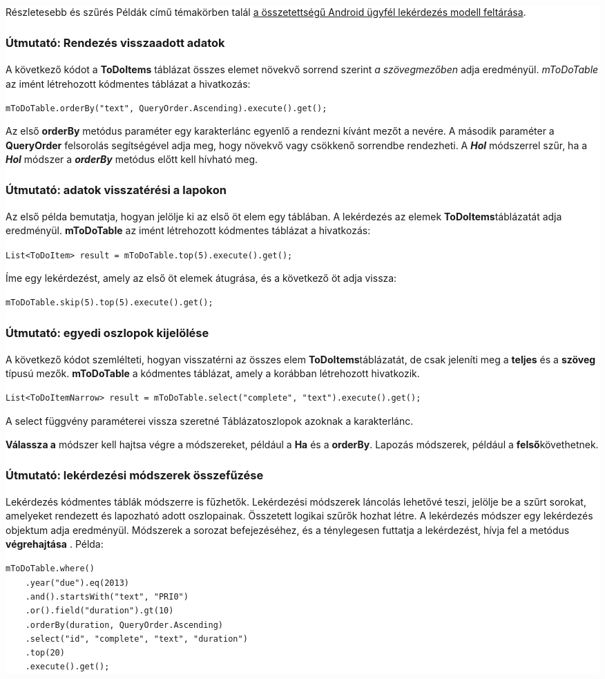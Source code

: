 Részletesebb és szűrés Példák című témakörben talál [a összetettségű Android ügyfél lekérdezés modell feltárása](http://hashtagfail.com/post/46493261719/mobile-services-android-querying).

### <a name="sorting"></a>Útmutató: Rendezés visszaadott adatok

A következő kódot a **ToDoItems** táblázat összes elemet növekvő sorrend szerint *a szövegmezőben* adja eredményül. *mToDoTable* az imént létrehozott kódmentes táblázat a hivatkozás:

    mToDoTable.orderBy("text", QueryOrder.Ascending).execute().get();

Az első **orderBy** metódus paraméter egy karakterlánc egyenlő a rendezni kívánt mezőt a nevére. A második paraméter a **QueryOrder** felsorolás segítségével adja meg, hogy növekvő vagy csökkenő sorrendbe rendezheti.  A ***Hol*** módszerrel szűr, ha a ***Hol*** módszer a ***orderBy*** metódus előtt kell hívható meg.

### <a name="paging"></a>Útmutató: adatok visszatérési a lapokon

Az első példa bemutatja, hogyan jelölje ki az első öt elem egy táblában. A lekérdezés az elemek **ToDoItems**táblázatát adja eredményül. **mToDoTable** az imént létrehozott kódmentes táblázat a hivatkozás:

    List<ToDoItem> result = mToDoTable.top(5).execute().get();


Íme egy lekérdezést, amely az első öt elemek átugrása, és a következő öt adja vissza:

    mToDoTable.skip(5).top(5).execute().get();

### <a name="selecting"></a>Útmutató: egyedi oszlopok kijelölése

A következő kódot szemlélteti, hogyan visszatérni az összes elem **ToDoItems**táblázatát, de csak jeleníti meg a **teljes** és a **szöveg** típusú mezők. **mToDoTable** a kódmentes táblázat, amely a korábban létrehozott hivatkozik.

    List<ToDoItemNarrow> result = mToDoTable.select("complete", "text").execute().get();

A select függvény paraméterei vissza szeretné Táblázatoszlopok azoknak a karakterlánc.

**Válassza a** módszer kell hajtsa végre a módszereket, például a **Ha** és a **orderBy**. Lapozás módszerek, például a **felső**követhetnek.

### <a name="chaining"></a>Útmutató: lekérdezési módszerek összefűzése

Lekérdezés kódmentes táblák módszerre is fűzhetők. Lekérdezési módszerek láncolás lehetővé teszi, jelölje be a szűrt sorokat, amelyeket rendezett és lapozható adott oszlopainak. Összetett logikai szűrők hozhat létre.
A lekérdezés módszer egy lekérdezés objektum adja eredményül. Módszerek a sorozat befejezéséhez, és a ténylegesen futtatja a lekérdezést, hívja fel a metódus **végrehajtása** . Példa:

    mToDoTable.where()
        .year("due").eq(2013)
        .and().startsWith("text", "PRI0")
        .or().field("duration").gt(10)
        .orderBy(duration, QueryOrder.Ascending)
        .select("id", "complete", "text", "duration")
        .top(20)
        .execute().get();
